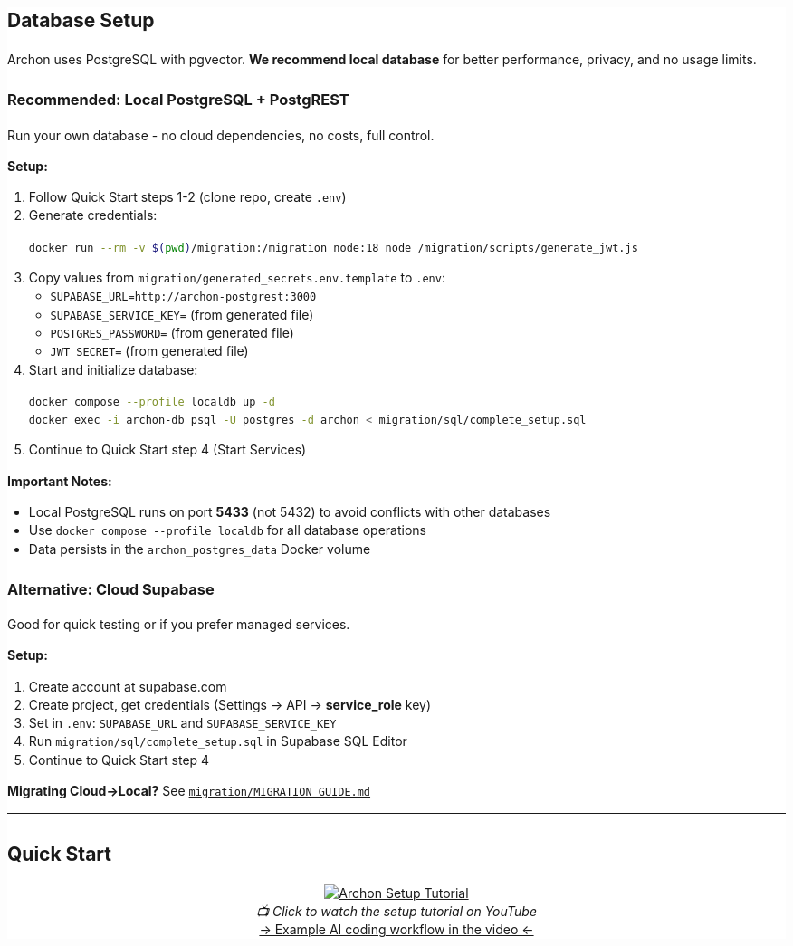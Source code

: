 ## Database Setup

Archon uses PostgreSQL with pgvector. **We recommend local database** for better performance, privacy, and no usage limits.

### Recommended: Local PostgreSQL + PostgREST

Run your own database - no cloud dependencies, no costs, full control.

**Setup:**
1. Follow Quick Start steps 1-2 (clone repo, create `.env`)
2. Generate credentials:
   ```bash
   docker run --rm -v $(pwd)/migration:/migration node:18 node /migration/scripts/generate_jwt.js
   ```
3. Copy values from `migration/generated_secrets.env.template` to `.env`:
   - `SUPABASE_URL=http://archon-postgrest:3000`
   - `SUPABASE_SERVICE_KEY=` (from generated file)
   - `POSTGRES_PASSWORD=` (from generated file)
   - `JWT_SECRET=` (from generated file)
4. Start and initialize database:
   ```bash
   docker compose --profile localdb up -d
   docker exec -i archon-db psql -U postgres -d archon < migration/sql/complete_setup.sql
   ```
5. Continue to Quick Start step 4 (Start Services)

**Important Notes:**
- Local PostgreSQL runs on port **5433** (not 5432) to avoid conflicts with other databases
- Use `docker compose --profile localdb` for all database operations
- Data persists in the `archon_postgres_data` Docker volume

### Alternative: Cloud Supabase

Good for quick testing or if you prefer managed services.

**Setup:**
1. Create account at [supabase.com](https://supabase.com/)
2. Create project, get credentials (Settings → API → **service_role** key)
3. Set in `.env`: `SUPABASE_URL` and `SUPABASE_SERVICE_KEY`
4. Run `migration/sql/complete_setup.sql` in Supabase SQL Editor
5. Continue to Quick Start step 4

**Migrating Cloud→Local?** See [`migration/MIGRATION_GUIDE.md`](migration/MIGRATION_GUIDE.md)

---

## Quick Start

<p align="center">
  <a href="https://youtu.be/DMXyDpnzNpY">
    <img src="https://img.youtube.com/vi/DMXyDpnzNpY/maxresdefault.jpg" alt="Archon Setup Tutorial" width="640" />
  </a>
  <br/>
  <em>📺 Click to watch the setup tutorial on YouTube</em>
  <br/>
  <a href="./archon-example-workflow">-> Example AI coding workflow in the video <-</a>
</p>
